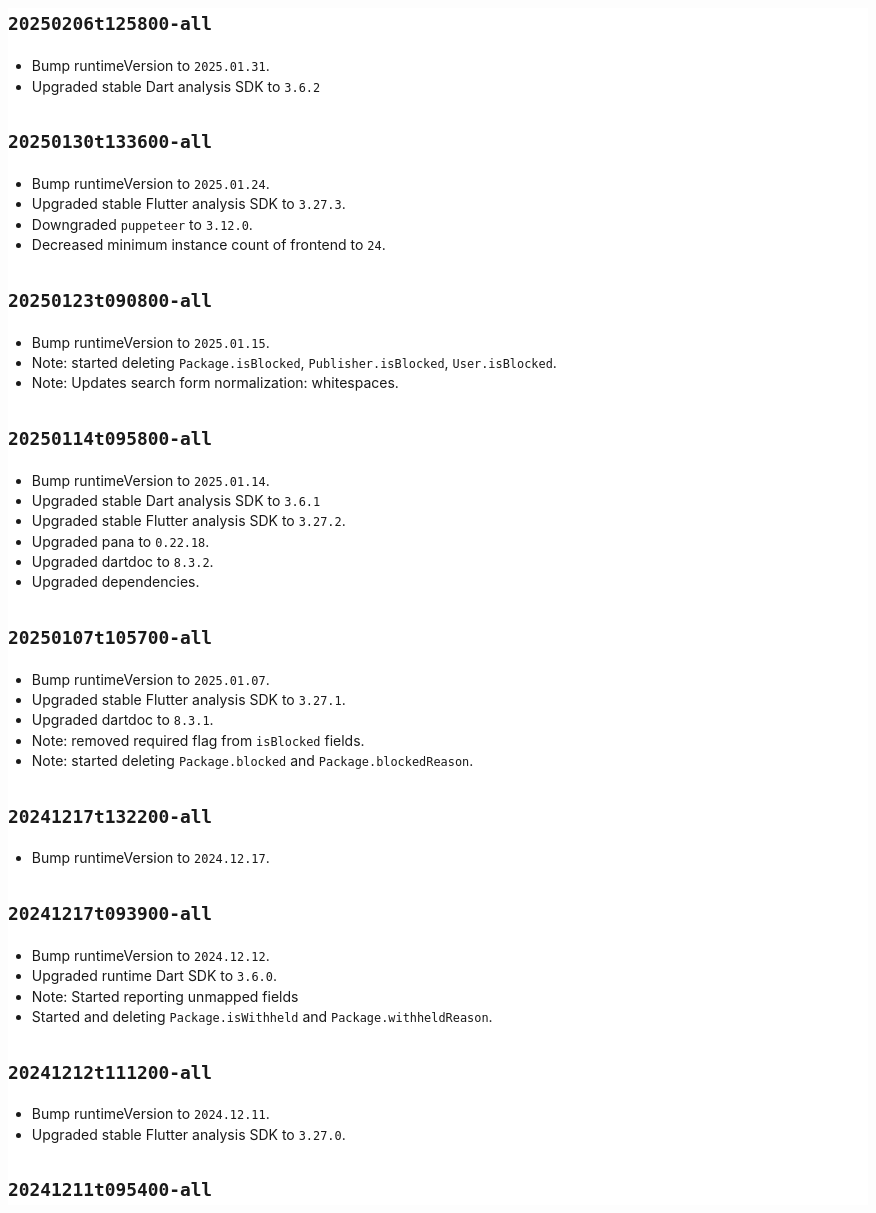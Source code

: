 ## `20250206t125800-all`
 * Bump runtimeVersion to `2025.01.31`.
 * Upgraded stable Dart analysis SDK to `3.6.2`

## `20250130t133600-all`
 * Bump runtimeVersion to `2025.01.24`.
 * Upgraded stable Flutter analysis SDK to `3.27.3`.
 * Downgraded `puppeteer` to `3.12.0`.
 * Decreased minimum instance count of frontend to `24`.

## `20250123t090800-all`
 * Bump runtimeVersion to `2025.01.15`.
 * Note: started deleting `Package.isBlocked`, `Publisher.isBlocked`, `User.isBlocked`.
 * Note: Updates search form normalization: whitespaces.

## `20250114t095800-all`
 * Bump runtimeVersion to `2025.01.14`.
 * Upgraded stable Dart analysis SDK to `3.6.1`
 * Upgraded stable Flutter analysis SDK to `3.27.2`.
 * Upgraded pana to `0.22.18`.
 * Upgraded dartdoc to `8.3.2`.
 * Upgraded dependencies.

## `20250107t105700-all`
 * Bump runtimeVersion to `2025.01.07`.
 * Upgraded stable Flutter analysis SDK to `3.27.1`.
 * Upgraded dartdoc to `8.3.1`.
 * Note: removed required flag from `isBlocked` fields. 
 * Note: started deleting `Package.blocked` and `Package.blockedReason`.

## `20241217t132200-all`
 * Bump runtimeVersion to `2024.12.17`.

## `20241217t093900-all`
 * Bump runtimeVersion to `2024.12.12`.
 * Upgraded runtime Dart SDK to `3.6.0`.
 * Note: Started reporting unmapped fields 
 * Started and deleting `Package.isWithheld` and `Package.withheldReason`.

## `20241212t111200-all`
 * Bump runtimeVersion to `2024.12.11`.
 * Upgraded stable Flutter analysis SDK to `3.27.0`.

## `20241211t095400-all`
